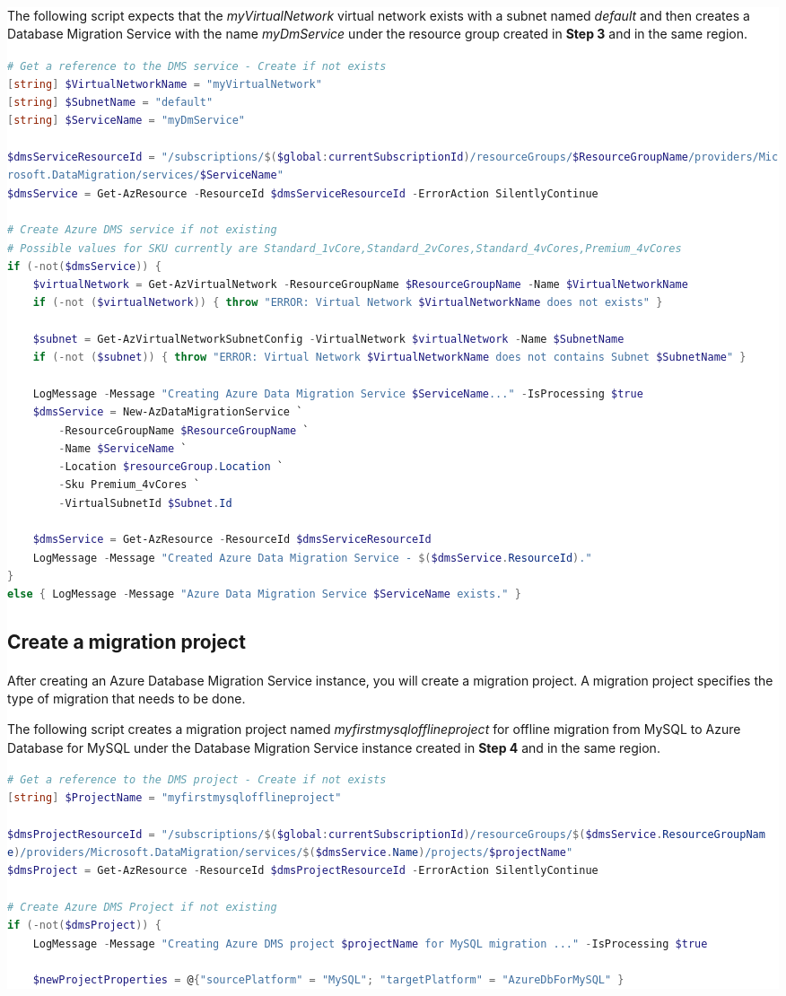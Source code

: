 The following script expects that the *myVirtualNetwork* virtual network exists with a subnet named *default* and then creates a Database Migration Service with the name *myDmService* under the resource group created in **Step 3** and in the same region.

```powershell
# Get a reference to the DMS service - Create if not exists
[string] $VirtualNetworkName = "myVirtualNetwork"
[string] $SubnetName = "default"
[string] $ServiceName = "myDmService"

$dmsServiceResourceId = "/subscriptions/$($global:currentSubscriptionId)/resourceGroups/$ResourceGroupName/providers/Microsoft.DataMigration/services/$ServiceName"
$dmsService = Get-AzResource -ResourceId $dmsServiceResourceId -ErrorAction SilentlyContinue

# Create Azure DMS service if not existing
# Possible values for SKU currently are Standard_1vCore,Standard_2vCores,Standard_4vCores,Premium_4vCores
if (-not($dmsService)) {
    $virtualNetwork = Get-AzVirtualNetwork -ResourceGroupName $ResourceGroupName -Name $VirtualNetworkName
    if (-not ($virtualNetwork)) { throw "ERROR: Virtual Network $VirtualNetworkName does not exists" }

    $subnet = Get-AzVirtualNetworkSubnetConfig -VirtualNetwork $virtualNetwork -Name $SubnetName
    if (-not ($subnet)) { throw "ERROR: Virtual Network $VirtualNetworkName does not contains Subnet $SubnetName" }

    LogMessage -Message "Creating Azure Data Migration Service $ServiceName..." -IsProcessing $true
    $dmsService = New-AzDataMigrationService `
        -ResourceGroupName $ResourceGroupName `
        -Name $ServiceName `
        -Location $resourceGroup.Location `
        -Sku Premium_4vCores `
        -VirtualSubnetId $Subnet.Id

    $dmsService = Get-AzResource -ResourceId $dmsServiceResourceId
    LogMessage -Message "Created Azure Data Migration Service - $($dmsService.ResourceId)."
}
else { LogMessage -Message "Azure Data Migration Service $ServiceName exists." }
```

## Create a migration project

After creating an Azure Database Migration Service instance, you will create a migration project. A migration project specifies the type of migration that needs to be done.

The following script creates a migration project named *myfirstmysqlofflineproject* for offline migration from MySQL to Azure Database for MySQL under the Database Migration Service instance created in **Step 4** and in the same region.

```powershell
# Get a reference to the DMS project - Create if not exists
[string] $ProjectName = "myfirstmysqlofflineproject"

$dmsProjectResourceId = "/subscriptions/$($global:currentSubscriptionId)/resourceGroups/$($dmsService.ResourceGroupName)/providers/Microsoft.DataMigration/services/$($dmsService.Name)/projects/$projectName"
$dmsProject = Get-AzResource -ResourceId $dmsProjectResourceId -ErrorAction SilentlyContinue

# Create Azure DMS Project if not existing
if (-not($dmsProject)) {
    LogMessage -Message "Creating Azure DMS project $projectName for MySQL migration ..." -IsProcessing $true

    $newProjectProperties = @{"sourcePlatform" = "MySQL"; "targetPlatform" = "AzureDbForMySQL" }
```